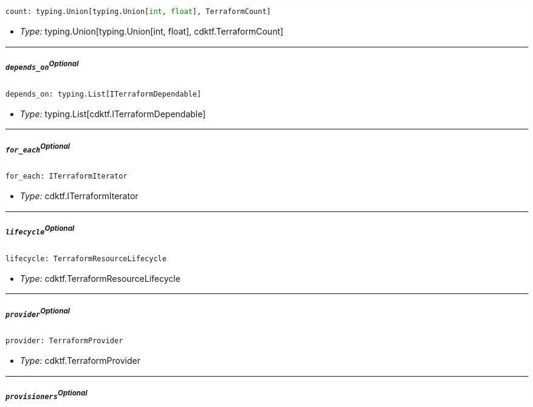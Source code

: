 ```python
count: typing.Union[typing.Union[int, float], TerraformCount]
```

- *Type:* typing.Union[typing.Union[int, float], cdktf.TerraformCount]

---

##### `depends_on`<sup>Optional</sup> <a name="depends_on" id="@cdktf/provider-tfe.dataTfeRegistryGpgKeys.DataTfeRegistryGpgKeysConfig.property.dependsOn"></a>

```python
depends_on: typing.List[ITerraformDependable]
```

- *Type:* typing.List[cdktf.ITerraformDependable]

---

##### `for_each`<sup>Optional</sup> <a name="for_each" id="@cdktf/provider-tfe.dataTfeRegistryGpgKeys.DataTfeRegistryGpgKeysConfig.property.forEach"></a>

```python
for_each: ITerraformIterator
```

- *Type:* cdktf.ITerraformIterator

---

##### `lifecycle`<sup>Optional</sup> <a name="lifecycle" id="@cdktf/provider-tfe.dataTfeRegistryGpgKeys.DataTfeRegistryGpgKeysConfig.property.lifecycle"></a>

```python
lifecycle: TerraformResourceLifecycle
```

- *Type:* cdktf.TerraformResourceLifecycle

---

##### `provider`<sup>Optional</sup> <a name="provider" id="@cdktf/provider-tfe.dataTfeRegistryGpgKeys.DataTfeRegistryGpgKeysConfig.property.provider"></a>

```python
provider: TerraformProvider
```

- *Type:* cdktf.TerraformProvider

---

##### `provisioners`<sup>Optional</sup> <a name="provisioners" id="@cdktf/provider-tfe.dataTfeRegistryGpgKeys.DataTfeRegistryGpgKeysConfig.property.provisioners"></a>
